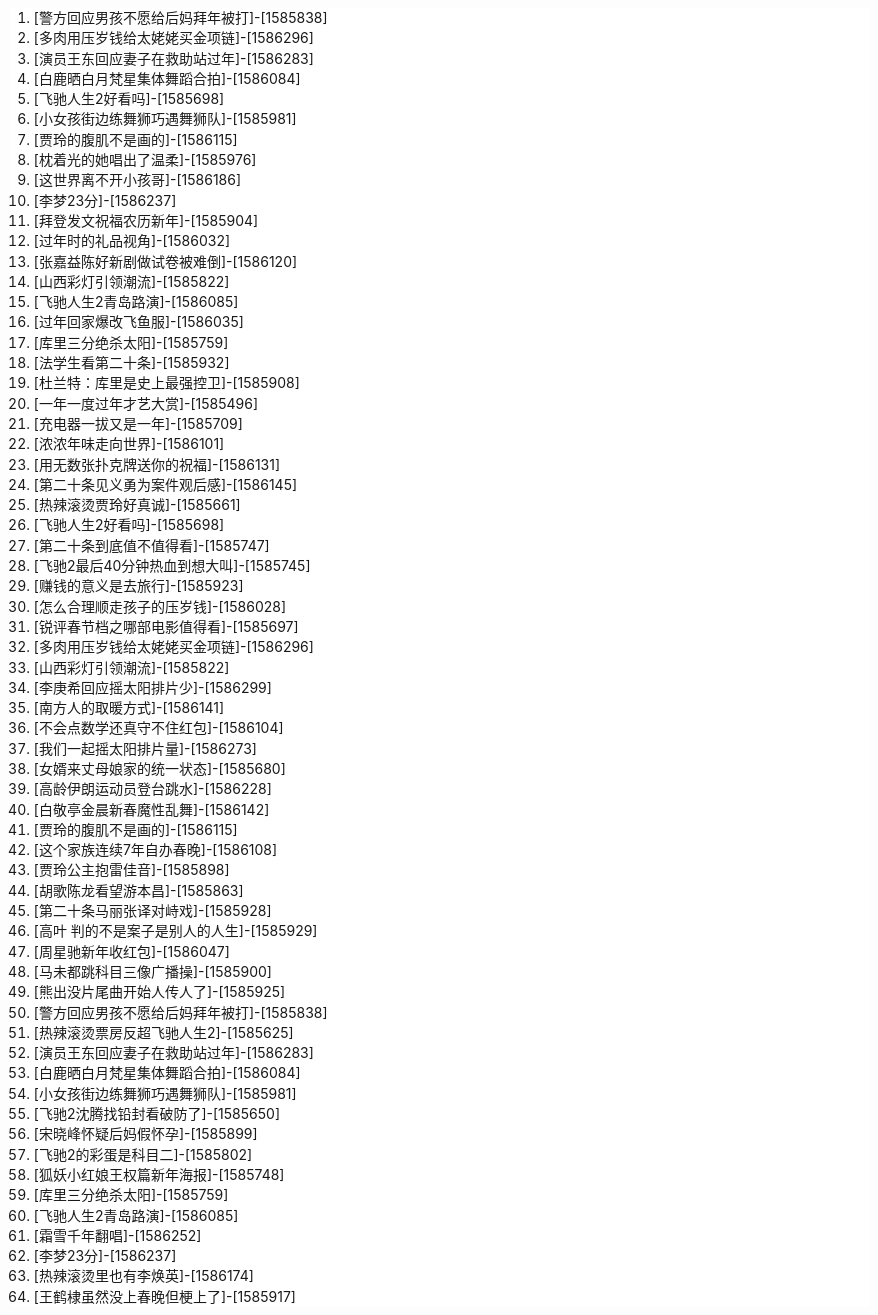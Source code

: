 1. [警方回应男孩不愿给后妈拜年被打]-[1585838]
1. [多肉用压岁钱给太姥姥买金项链]-[1586296]
1. [演员王东回应妻子在救助站过年]-[1586283]
1. [白鹿晒白月梵星集体舞蹈合拍]-[1586084]
1. [飞驰人生2好看吗]-[1585698]
1. [小女孩街边练舞狮巧遇舞狮队]-[1585981]
1. [贾玲的腹肌不是画的]-[1586115]
1. [枕着光的她唱出了温柔]-[1585976]
1. [这世界离不开小孩哥]-[1586186]
1. [李梦23分]-[1586237]
1. [拜登发文祝福农历新年]-[1585904]
1. [过年时的礼品视角]-[1586032]
1. [张嘉益陈好新剧做试卷被难倒]-[1586120]
1. [山西彩灯引领潮流]-[1585822]
1. [飞驰人生2青岛路演]-[1586085]
1. [过年回家爆改飞鱼服]-[1586035]
1. [库里三分绝杀太阳]-[1585759]
1. [法学生看第二十条]-[1585932]
1. [杜兰特：库里是史上最强控卫]-[1585908]
1. [一年一度过年才艺大赏]-[1585496]
1. [充电器一拔又是一年]-[1585709]
1. [浓浓年味走向世界]-[1586101]
1. [用无数张扑克牌送你的祝福]-[1586131]
1. [第二十条见义勇为案件观后感]-[1586145]
1. [热辣滚烫贾玲好真诚]-[1585661]
1. [飞驰人生2好看吗]-[1585698]
1. [第二十条到底值不值得看]-[1585747]
1. [飞驰2最后40分钟热血到想大叫]-[1585745]
1. [赚钱的意义是去旅行]-[1585923]
1. [怎么合理顺走孩子的压岁钱]-[1586028]
1. [锐评春节档之哪部电影值得看]-[1585697]
1. [多肉用压岁钱给太姥姥买金项链]-[1586296]
1. [山西彩灯引领潮流]-[1585822]
1. [李庚希回应摇太阳排片少]-[1586299]
1. [南方人的取暖方式]-[1586141]
1. [不会点数学还真守不住红包]-[1586104]
1. [我们一起摇太阳排片量]-[1586273]
1. [女婿来丈母娘家的统一状态]-[1585680]
1. [高龄伊朗运动员登台跳水]-[1586228]
1. [白敬亭金晨新春魔性乱舞]-[1586142]
1. [贾玲的腹肌不是画的]-[1586115]
1. [这个家族连续7年自办春晚]-[1586108]
1. [贾玲公主抱雷佳音]-[1585898]
1. [胡歌陈龙看望游本昌]-[1585863]
1. [第二十条马丽张译对峙戏]-[1585928]
1. [高叶 判的不是案子是别人的人生]-[1585929]
1. [周星驰新年收红包]-[1586047]
1. [马未都跳科目三像广播操]-[1585900]
1. [熊出没片尾曲开始人传人了]-[1585925]
1. [警方回应男孩不愿给后妈拜年被打]-[1585838]
1. [热辣滚烫票房反超飞驰人生2]-[1585625]
1. [演员王东回应妻子在救助站过年]-[1586283]
1. [白鹿晒白月梵星集体舞蹈合拍]-[1586084]
1. [小女孩街边练舞狮巧遇舞狮队]-[1585981]
1. [飞驰2沈腾找铅封看破防了]-[1585650]
1. [宋晓峰怀疑后妈假怀孕]-[1585899]
1. [飞驰2的彩蛋是科目二]-[1585802]
1. [狐妖小红娘王权篇新年海报]-[1585748]
1. [库里三分绝杀太阳]-[1585759]
1. [飞驰人生2青岛路演]-[1586085]
1. [霜雪千年翻唱]-[1586252]
1. [李梦23分]-[1586237]
1. [热辣滚烫里也有李焕英]-[1586174]
1. [王鹤棣虽然没上春晚但梗上了]-[1585917]